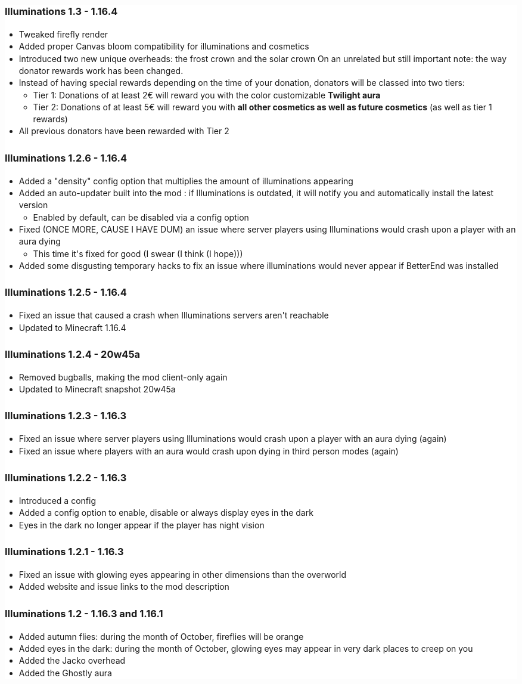 ### Illuminations 1.3 - 1.16.4
- Tweaked firefly render
- Added proper Canvas bloom compatibility for illuminations and cosmetics
- Introduced two new unique overheads: the frost crown and the solar crown
On an unrelated but still important note: the way donator rewards work has been changed.
- Instead of having special rewards depending on the time of your donation, donators will be classed into two tiers:
    - Tier 1: Donations of at least 2€ will reward you with the color customizable **Twilight aura**
    - Tier 2: Donations of at least 5€ will reward you with **all other cosmetics as well as future cosmetics** (as well as tier 1 rewards)
- All previous donators have been rewarded with Tier 2

### Illuminations 1.2.6 - 1.16.4
- Added a "density" config option that multiplies the amount of illuminations appearing
- Added an auto-updater built into the mod : if Illuminations is outdated, it will notify you and automatically install the latest version
    - Enabled by default, can be disabled via a config option
- Fixed (ONCE MORE, CAUSE I HAVE DUM) an issue where server players using Illuminations would crash upon a player with an aura dying
    - This time it's fixed for good (I swear (I think (I hope)))
- Added some disgusting temporary hacks to fix an issue where illuminations would never appear if BetterEnd was installed

### Illuminations 1.2.5 - 1.16.4
- Fixed an issue that caused a crash when Illuminations servers aren't reachable
- Updated to Minecraft 1.16.4

### Illuminations 1.2.4 - 20w45a
- Removed bugballs, making the mod client-only again
- Updated to Minecraft snapshot 20w45a

### Illuminations 1.2.3 - 1.16.3
- Fixed an issue where server players using Illuminations would crash upon a player with an aura dying (again)
- Fixed an issue where players with an aura would crash upon dying in third person modes (again)

### Illuminations 1.2.2 - 1.16.3
- Introduced a config
- Added a config option to enable, disable or always display eyes in the dark
- Eyes in the dark no longer appear if the player has night vision

### Illuminations 1.2.1 - 1.16.3
- Fixed an issue with glowing eyes appearing in other dimensions than the overworld
- Added website and issue links to the mod description

### Illuminations 1.2 - 1.16.3 and 1.16.1
- Added autumn flies: during the month of October, fireflies will be orange
- Added eyes in the dark: during the month of October, glowing eyes may appear in very dark places to creep on you
- Added the Jacko overhead
- Added the Ghostly aura
